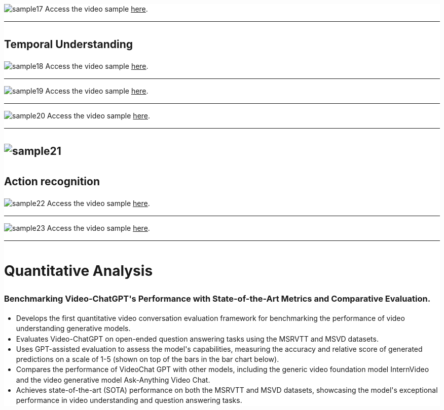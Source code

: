 ![sample17](demo_samples/sample_demo_17.png)
Access the video sample [here](https://mbzuaiac-my.sharepoint.com/:v:/g/personal/hanoona_bangalath_mbzuai_ac_ae/Ee6gG4VMuwRJvCZIURkbzPwBnTO6tA0HJLfW9ABRWiEXxw?e=GC1NIj).

---
## Temporal Understanding
![sample18](demo_samples/sample_demo_18.png)
Access the video sample [here](https://mbzuaiac-my.sharepoint.com/:v:/g/personal/hanoona_bangalath_mbzuai_ac_ae/EaLGruCDJCtHoOnjtMV1OWEBNp7XlshruT0B2ItRttpdUw?e=5RQ418).

---
![sample19](demo_samples/sample_demo_19.png)
Access the video sample [here](https://mbzuaiac-my.sharepoint.com/:v:/g/personal/hanoona_bangalath_mbzuai_ac_ae/EVB1zq4zJlZFjc8MaOG8AIgBEZHeKU0VVlO4C7dOq3WDKw?e=HQNLAK).

---
![sample20](demo_samples/sample_demo_20.png)
Access the video sample [here](https://mbzuaiac-my.sharepoint.com/:v:/g/personal/hanoona_bangalath_mbzuai_ac_ae/EZzAOgIAnI5Lp3aPIjajuq4B_NEiRzKXG67nlVTPKwXtPw?e=zazR3X).

---
![sample21](demo_samples/sample_demo_21.png)
---
## Action recognition
![sample22](demo_samples/sample_demo_22.png)
Access the video sample [here](https://mbzuaiac-my.sharepoint.com/:v:/g/personal/hanoona_bangalath_mbzuai_ac_ae/EddCTJ7b8ENJtZJTnBbZEP0BfkhG-B83pAauQVffDmSV_w?e=buZEKx).

---
![sample23](demo_samples/sample_demo_23.png)
Access the video sample [here](https://mbzuaiac-my.sharepoint.com/:v:/g/personal/hanoona_bangalath_mbzuai_ac_ae/EW9-oBsAnd1Lgp9Gcw3gK2gBKC-vxz7iEyF2om6kktjM5w?e=lxrECj).

---
# Quantitative Analysis
### Benchmarking Video-ChatGPT's Performance with State-of-the-Art Metrics and Comparative Evaluation.
+ Develops the first quantitative video conversation evaluation framework for benchmarking the performance of video understanding generative models.
+ Evaluates Video-ChatGPT on open-ended question answering tasks using the MSRVTT and MSVD datasets.
+ Uses GPT-assisted evaluation to assess the model's capabilities, measuring the accuracy and relative score of generated predictions on a scale of 1-5 (shown on top of the bars in the bar chart below).
+ Compares the performance of VideoChat GPT with other models, including the generic video foundation model InternVideo and the video generative model Ask-Anything Video Chat.
+ Achieves state-of-the-art (SOTA) performance on both the MSRVTT and MSVD datasets, showcasing the model's exceptional performance in video understanding and question answering tasks.
